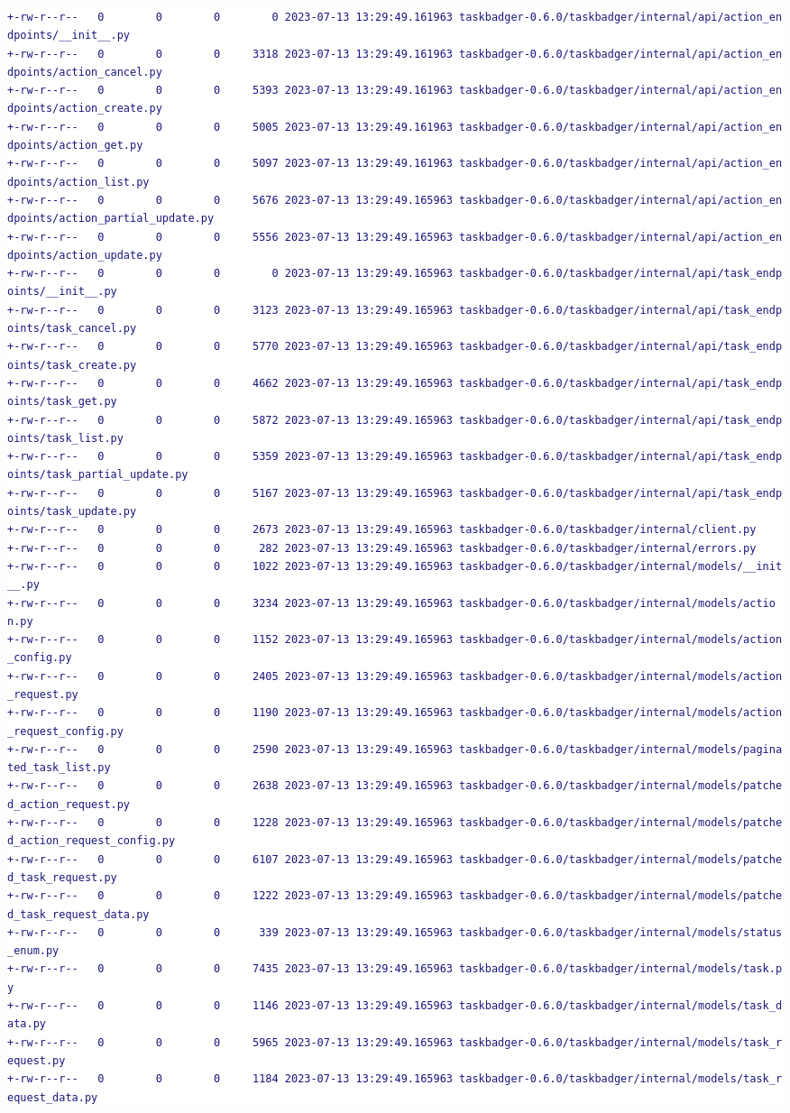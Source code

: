 ```diff
+-rw-r--r--   0        0        0        0 2023-07-13 13:29:49.161963 taskbadger-0.6.0/taskbadger/internal/api/action_endpoints/__init__.py
+-rw-r--r--   0        0        0     3318 2023-07-13 13:29:49.161963 taskbadger-0.6.0/taskbadger/internal/api/action_endpoints/action_cancel.py
+-rw-r--r--   0        0        0     5393 2023-07-13 13:29:49.161963 taskbadger-0.6.0/taskbadger/internal/api/action_endpoints/action_create.py
+-rw-r--r--   0        0        0     5005 2023-07-13 13:29:49.161963 taskbadger-0.6.0/taskbadger/internal/api/action_endpoints/action_get.py
+-rw-r--r--   0        0        0     5097 2023-07-13 13:29:49.161963 taskbadger-0.6.0/taskbadger/internal/api/action_endpoints/action_list.py
+-rw-r--r--   0        0        0     5676 2023-07-13 13:29:49.165963 taskbadger-0.6.0/taskbadger/internal/api/action_endpoints/action_partial_update.py
+-rw-r--r--   0        0        0     5556 2023-07-13 13:29:49.165963 taskbadger-0.6.0/taskbadger/internal/api/action_endpoints/action_update.py
+-rw-r--r--   0        0        0        0 2023-07-13 13:29:49.165963 taskbadger-0.6.0/taskbadger/internal/api/task_endpoints/__init__.py
+-rw-r--r--   0        0        0     3123 2023-07-13 13:29:49.165963 taskbadger-0.6.0/taskbadger/internal/api/task_endpoints/task_cancel.py
+-rw-r--r--   0        0        0     5770 2023-07-13 13:29:49.165963 taskbadger-0.6.0/taskbadger/internal/api/task_endpoints/task_create.py
+-rw-r--r--   0        0        0     4662 2023-07-13 13:29:49.165963 taskbadger-0.6.0/taskbadger/internal/api/task_endpoints/task_get.py
+-rw-r--r--   0        0        0     5872 2023-07-13 13:29:49.165963 taskbadger-0.6.0/taskbadger/internal/api/task_endpoints/task_list.py
+-rw-r--r--   0        0        0     5359 2023-07-13 13:29:49.165963 taskbadger-0.6.0/taskbadger/internal/api/task_endpoints/task_partial_update.py
+-rw-r--r--   0        0        0     5167 2023-07-13 13:29:49.165963 taskbadger-0.6.0/taskbadger/internal/api/task_endpoints/task_update.py
+-rw-r--r--   0        0        0     2673 2023-07-13 13:29:49.165963 taskbadger-0.6.0/taskbadger/internal/client.py
+-rw-r--r--   0        0        0      282 2023-07-13 13:29:49.165963 taskbadger-0.6.0/taskbadger/internal/errors.py
+-rw-r--r--   0        0        0     1022 2023-07-13 13:29:49.165963 taskbadger-0.6.0/taskbadger/internal/models/__init__.py
+-rw-r--r--   0        0        0     3234 2023-07-13 13:29:49.165963 taskbadger-0.6.0/taskbadger/internal/models/action.py
+-rw-r--r--   0        0        0     1152 2023-07-13 13:29:49.165963 taskbadger-0.6.0/taskbadger/internal/models/action_config.py
+-rw-r--r--   0        0        0     2405 2023-07-13 13:29:49.165963 taskbadger-0.6.0/taskbadger/internal/models/action_request.py
+-rw-r--r--   0        0        0     1190 2023-07-13 13:29:49.165963 taskbadger-0.6.0/taskbadger/internal/models/action_request_config.py
+-rw-r--r--   0        0        0     2590 2023-07-13 13:29:49.165963 taskbadger-0.6.0/taskbadger/internal/models/paginated_task_list.py
+-rw-r--r--   0        0        0     2638 2023-07-13 13:29:49.165963 taskbadger-0.6.0/taskbadger/internal/models/patched_action_request.py
+-rw-r--r--   0        0        0     1228 2023-07-13 13:29:49.165963 taskbadger-0.6.0/taskbadger/internal/models/patched_action_request_config.py
+-rw-r--r--   0        0        0     6107 2023-07-13 13:29:49.165963 taskbadger-0.6.0/taskbadger/internal/models/patched_task_request.py
+-rw-r--r--   0        0        0     1222 2023-07-13 13:29:49.165963 taskbadger-0.6.0/taskbadger/internal/models/patched_task_request_data.py
+-rw-r--r--   0        0        0      339 2023-07-13 13:29:49.165963 taskbadger-0.6.0/taskbadger/internal/models/status_enum.py
+-rw-r--r--   0        0        0     7435 2023-07-13 13:29:49.165963 taskbadger-0.6.0/taskbadger/internal/models/task.py
+-rw-r--r--   0        0        0     1146 2023-07-13 13:29:49.165963 taskbadger-0.6.0/taskbadger/internal/models/task_data.py
+-rw-r--r--   0        0        0     5965 2023-07-13 13:29:49.165963 taskbadger-0.6.0/taskbadger/internal/models/task_request.py
+-rw-r--r--   0        0        0     1184 2023-07-13 13:29:49.165963 taskbadger-0.6.0/taskbadger/internal/models/task_request_data.py
```